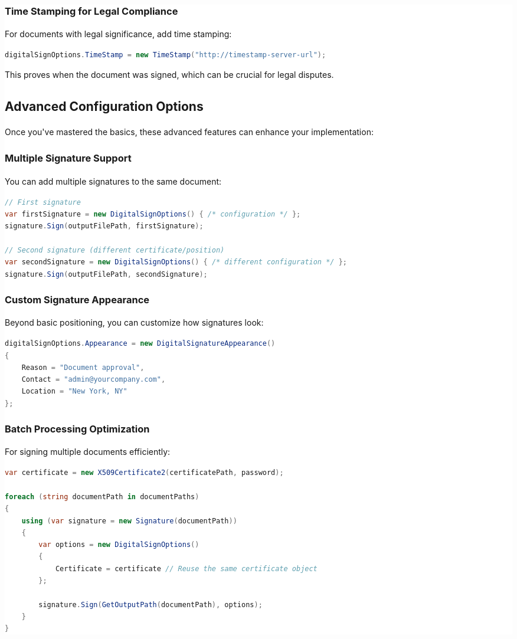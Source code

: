 ### Time Stamping for Legal Compliance

For documents with legal significance, add time stamping:

```csharp
digitalSignOptions.TimeStamp = new TimeStamp("http://timestamp-server-url");
```

This proves when the document was signed, which can be crucial for legal disputes.

## Advanced Configuration Options

Once you've mastered the basics, these advanced features can enhance your implementation:

### Multiple Signature Support

You can add multiple signatures to the same document:

```csharp
// First signature
var firstSignature = new DigitalSignOptions() { /* configuration */ };
signature.Sign(outputFilePath, firstSignature);

// Second signature (different certificate/position)
var secondSignature = new DigitalSignOptions() { /* different configuration */ };
signature.Sign(outputFilePath, secondSignature);
```

### Custom Signature Appearance

Beyond basic positioning, you can customize how signatures look:

```csharp
digitalSignOptions.Appearance = new DigitalSignatureAppearance()
{
    Reason = "Document approval",
    Contact = "admin@yourcompany.com",
    Location = "New York, NY"
};
```

### Batch Processing Optimization

For signing multiple documents efficiently:

```csharp
var certificate = new X509Certificate2(certificatePath, password);

foreach (string documentPath in documentPaths)
{
    using (var signature = new Signature(documentPath))
    {
        var options = new DigitalSignOptions()
        {
            Certificate = certificate // Reuse the same certificate object
        };
        
        signature.Sign(GetOutputPath(documentPath), options);
    }
}
```
